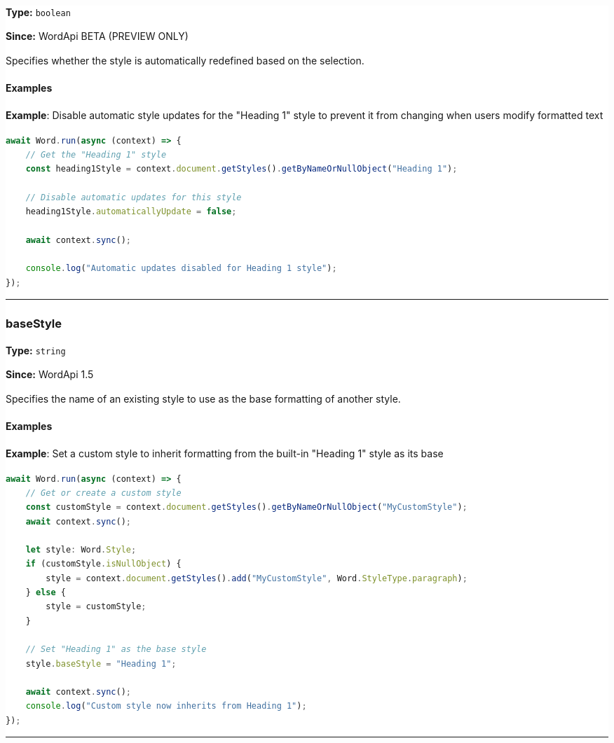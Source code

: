 **Type:** `boolean`

**Since:** WordApi BETA (PREVIEW ONLY)

Specifies whether the style is automatically redefined based on the selection.

#### Examples

**Example**: Disable automatic style updates for the "Heading 1" style to prevent it from changing when users modify formatted text

```typescript
await Word.run(async (context) => {
    // Get the "Heading 1" style
    const heading1Style = context.document.getStyles().getByNameOrNullObject("Heading 1");
    
    // Disable automatic updates for this style
    heading1Style.automaticallyUpdate = false;
    
    await context.sync();
    
    console.log("Automatic updates disabled for Heading 1 style");
});
```

---

### baseStyle

**Type:** `string`

**Since:** WordApi 1.5

Specifies the name of an existing style to use as the base formatting of another style.

#### Examples

**Example**: Set a custom style to inherit formatting from the built-in "Heading 1" style as its base

```typescript
await Word.run(async (context) => {
    // Get or create a custom style
    const customStyle = context.document.getStyles().getByNameOrNullObject("MyCustomStyle");
    await context.sync();

    let style: Word.Style;
    if (customStyle.isNullObject) {
        style = context.document.getStyles().add("MyCustomStyle", Word.StyleType.paragraph);
    } else {
        style = customStyle;
    }

    // Set "Heading 1" as the base style
    style.baseStyle = "Heading 1";

    await context.sync();
    console.log("Custom style now inherits from Heading 1");
});
```

---